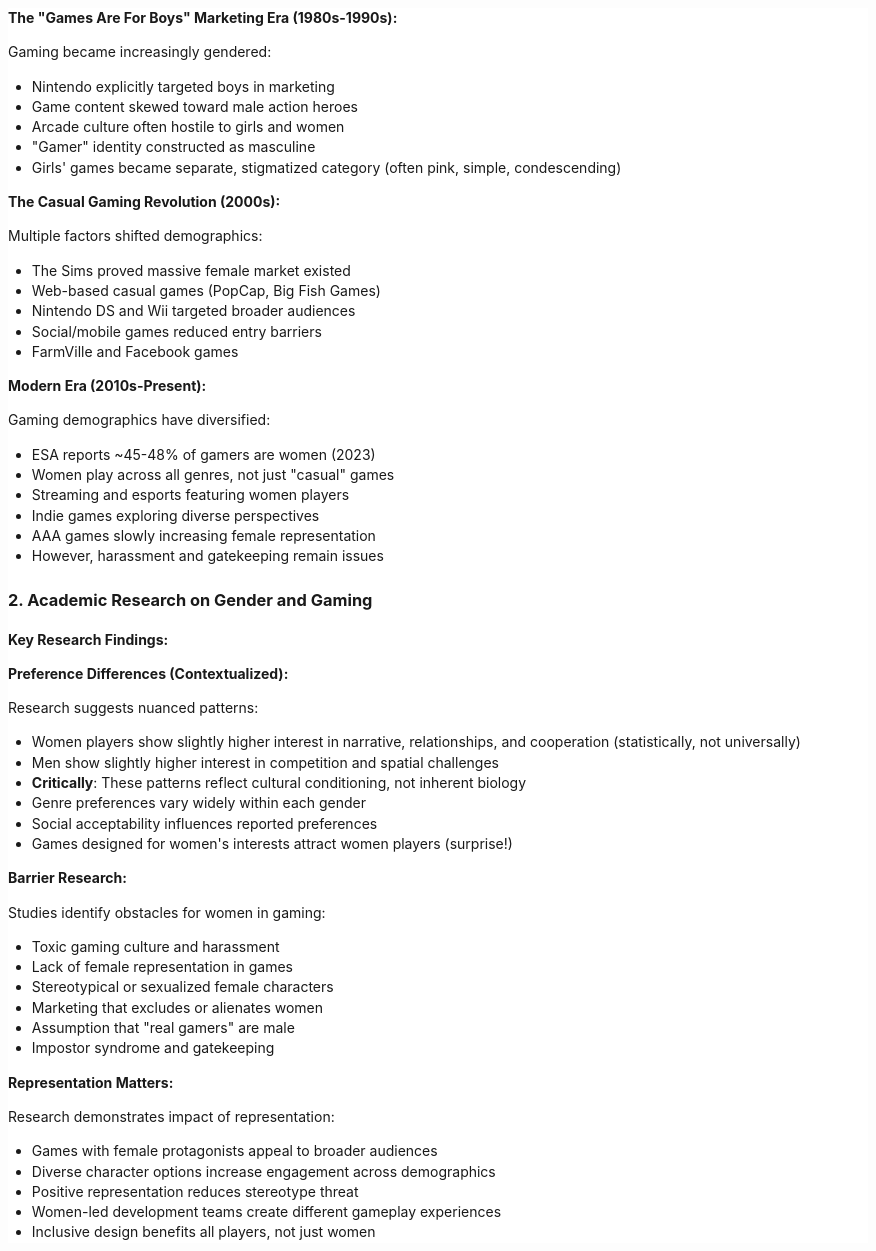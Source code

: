 **The "Games Are For Boys" Marketing Era (1980s-1990s):**

Gaming became increasingly gendered:
- Nintendo explicitly targeted boys in marketing
- Game content skewed toward male action heroes
- Arcade culture often hostile to girls and women
- "Gamer" identity constructed as masculine
- Girls' games became separate, stigmatized category (often pink, simple, condescending)

**The Casual Gaming Revolution (2000s):**

Multiple factors shifted demographics:
- The Sims proved massive female market existed
- Web-based casual games (PopCap, Big Fish Games)
- Nintendo DS and Wii targeted broader audiences
- Social/mobile games reduced entry barriers
- FarmVille and Facebook games

**Modern Era (2010s-Present):**

Gaming demographics have diversified:
- ESA reports ~45-48% of gamers are women (2023)
- Women play across all genres, not just "casual" games
- Streaming and esports featuring women players
- Indie games exploring diverse perspectives
- AAA games slowly increasing female representation
- However, harassment and gatekeeping remain issues

### 2. Academic Research on Gender and Gaming

**Key Research Findings:**

**Preference Differences (Contextualized):**

Research suggests nuanced patterns:
- Women players show slightly higher interest in narrative, relationships, and cooperation (statistically, not universally)
- Men show slightly higher interest in competition and spatial challenges
- **Critically**: These patterns reflect cultural conditioning, not inherent biology
- Genre preferences vary widely within each gender
- Social acceptability influences reported preferences
- Games designed for women's interests attract women players (surprise!)

**Barrier Research:**

Studies identify obstacles for women in gaming:
- Toxic gaming culture and harassment
- Lack of female representation in games
- Stereotypical or sexualized female characters
- Marketing that excludes or alienates women
- Assumption that "real gamers" are male
- Impostor syndrome and gatekeeping

**Representation Matters:**

Research demonstrates impact of representation:
- Games with female protagonists appeal to broader audiences
- Diverse character options increase engagement across demographics
- Positive representation reduces stereotype threat
- Women-led development teams create different gameplay experiences
- Inclusive design benefits all players, not just women
